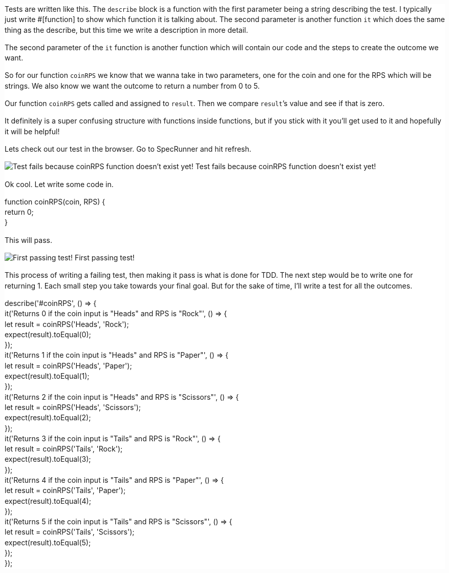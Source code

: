 Tests are written like this. The `describe` block is a function with the first parameter being a string describing the test. I typically just write #\[function\] to show which function it is talking about. The second parameter is another function `it` which does the same thing as the describe, but this time we write a description in more detail.

The second parameter of the `it` function is another function which will contain our code and the steps to create the outcome we want.

So for our function `coinRPS` we know that we wanna take in two parameters, one for the coin and one for the RPS which will be strings. We also know we want the outcome to return a number from 0 to 5.

Our function `coinRPS` gets called and assigned to `result`. Then we compare `result`’s value and see if that is zero.

It definitely is a super confusing structure with functions inside functions, but if you stick with it you’ll get used to it and hopefully it will be helpful!

Lets check out our test in the browser. Go to SpecRunner and hit refresh.

![Test fails because coinRPS function doesn’t exist yet!](https://cdn-images-1.medium.com/max/800/1*Hm3Wh-bVFzZiS6CMYKU8EQ.png)
Test fails because coinRPS function doesn’t exist yet!

Ok cool. Let write some code in.

function coinRPS(coin, RPS) {  
    return 0;  
}

This will pass.

![First passing test!](https://cdn-images-1.medium.com/max/800/1*YYGFjaiMeUXNkzeAuvWTbA.png)
First passing test!

This process of writing a failing test, then making it pass is what is done for TDD. The next step would be to write one for returning 1. Each small step you take towards your final goal. But for the sake of time, I’ll write a test for all the outcomes.

describe('#coinRPS', () => {  
    it('Returns 0 if the coin input is "Heads" and RPS is "Rock"', () => {  
        let result = coinRPS('Heads', 'Rock');  
        expect(result).toEqual(0);  
    });  
    it('Returns 1 if the coin input is "Heads" and RPS is "Paper"', () => {  
        let result = coinRPS('Heads', 'Paper');  
        expect(result).toEqual(1);  
    });  
    it('Returns 2 if the coin input is "Heads" and RPS is "Scissors"', () => {  
        let result = coinRPS('Heads', 'Scissors');  
        expect(result).toEqual(2);  
    });  
    it('Returns 3 if the coin input is "Tails" and RPS is "Rock"', () => {  
        let result = coinRPS('Tails', 'Rock');  
        expect(result).toEqual(3);  
    });  
    it('Returns 4 if the coin input is "Tails" and RPS is "Paper"', () => {  
        let result = coinRPS('Tails', 'Paper');  
        expect(result).toEqual(4);  
    });  
    it('Returns 5 if the coin input is "Tails" and RPS is "Scissors"', () => {  
        let result = coinRPS('Tails', 'Scissors');  
        expect(result).toEqual(5);  
    });  
});
